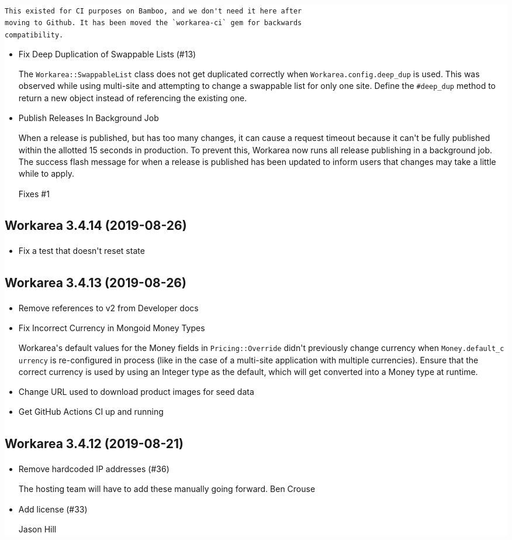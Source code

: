     This existed for CI purposes on Bamboo, and we don't need it here after
    moving to Github. It has been moved the `workarea-ci` gem for backwards
    compatibility.

*   Fix Deep Duplication of Swappable Lists (#13)

    The `Workarea::SwappableList` class does not get duplicated correctly
    when `Workarea.config.deep_dup` is used. This was observed while using
    multi-site and attempting to change a swappable list for only one site.
    Define the `#deep_dup` method to return a new object instead of referencing
    the existing one.


*   Publish Releases In Background Job

    When a release is published, but has too many changes, it can cause a
    request timeout because it can't be fully published within the allotted
    15 seconds in production. To prevent this, Workarea now runs all release
    publishing in a background job. The success flash message for when a
    release is published has been updated to inform users that changes may
    take a little while to apply.
    
    Fixes #1

Workarea 3.4.14 (2019-08-26)
--------------------------------------------------------------------------------

*   Fix a test that doesn't reset state

Workarea 3.4.13 (2019-08-26)
--------------------------------------------------------------------------------

*   Remove references to v2 from Developer docs

*  	Fix Incorrect Currency in Mongoid Money Types
    
    Workarea's default values for the Money fields in `Pricing::Override`
    didn't previously change currency when `Money.default_currency` is
    re-configured in process (like in the case of a multi-site application
    with multiple currencies). Ensure that the correct currency is used by
    using an Integer type as the default, which will get converted into a
    Money type at runtime.

* 	Change URL used to download product images for seed data

*   Get GitHub Actions CI up and running

Workarea 3.4.12 (2019-08-21)
--------------------------------------------------------------------------------

*   Remove hardcoded IP addresses (#36)

    The hosting team will have to add these manually going forward.
    Ben Crouse

*   Add license (#33)

    Jason Hill
